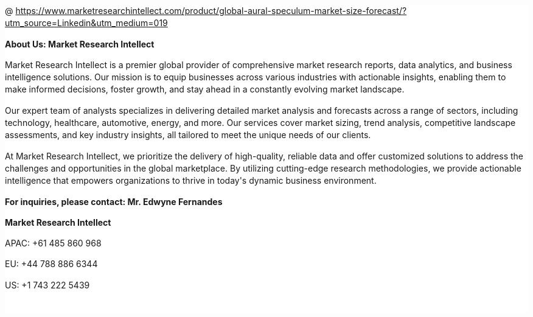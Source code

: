 @</strong>&nbsp;<a href="https://www.marketresearchintellect.com/product/global-aural-speculum-market-size-forecast/?utm_source=Linkedin&utm_medium=019">https://www.marketresearchintellect.com/product/global-aural-speculum-market-size-forecast/?utm_source=Linkedin&utm_medium=019</a></span></p><p><strong>About Us: Market Research Intellect</strong></p><p>Market Research Intellect is a premier global provider of comprehensive market research reports, data analytics, and business intelligence solutions. Our mission is to equip businesses across various industries with actionable insights, enabling them to make informed decisions, foster growth, and stay ahead in a constantly evolving market landscape.</p><p>Our expert team of analysts specializes in delivering detailed market analysis and forecasts across a range of sectors, including technology, healthcare, automotive, energy, and more. Our services cover market sizing, trend analysis, competitive landscape assessments, and key industry insights, all tailored to meet the unique needs of our clients.</p><p>At Market Research Intellect, we prioritize the delivery of high-quality, reliable data and offer customized solutions to address the challenges and opportunities in the global marketplace. By utilizing cutting-edge research methodologies, we provide actionable intelligence that empowers organizations to thrive in today's dynamic business environment.</p><p><strong>For inquiries, please contact: Mr. Edwyne Fernandes</strong></p><p><strong>Market Research Intellect</strong></p><p>APAC: +61 485 860 968</p><p>EU: +44 788 886 6344</p><p>US: +1 743 222 5439</p></div><div class="article-main__content" data-test-id="publishing-text-block">&nbsp;</div>
